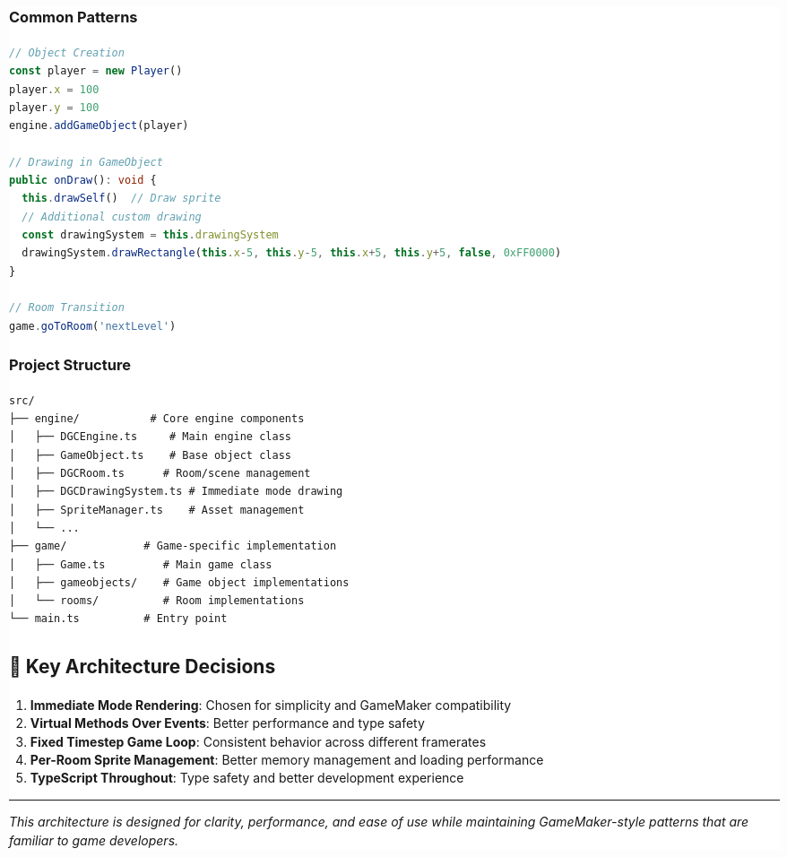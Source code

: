 ### **Common Patterns**
```typescript
// Object Creation
const player = new Player()
player.x = 100
player.y = 100
engine.addGameObject(player)

// Drawing in GameObject
public onDraw(): void {
  this.drawSelf()  // Draw sprite
  // Additional custom drawing
  const drawingSystem = this.drawingSystem
  drawingSystem.drawRectangle(this.x-5, this.y-5, this.x+5, this.y+5, false, 0xFF0000)
}

// Room Transition
game.goToRoom('nextLevel')
```

### **Project Structure**
```
src/
├── engine/           # Core engine components
│   ├── DGCEngine.ts     # Main engine class
│   ├── GameObject.ts    # Base object class
│   ├── DGCRoom.ts      # Room/scene management
│   ├── DGCDrawingSystem.ts # Immediate mode drawing
│   ├── SpriteManager.ts    # Asset management
│   └── ...
├── game/            # Game-specific implementation
│   ├── Game.ts         # Main game class
│   ├── gameobjects/    # Game object implementations
│   └── rooms/          # Room implementations
└── main.ts          # Entry point
```

## 🎯 Key Architecture Decisions

1. **Immediate Mode Rendering**: Chosen for simplicity and GameMaker compatibility
2. **Virtual Methods Over Events**: Better performance and type safety
3. **Fixed Timestep Game Loop**: Consistent behavior across different framerates
4. **Per-Room Sprite Management**: Better memory management and loading performance
5. **TypeScript Throughout**: Type safety and better development experience

---

*This architecture is designed for clarity, performance, and ease of use while maintaining GameMaker-style patterns that are familiar to game developers.*
